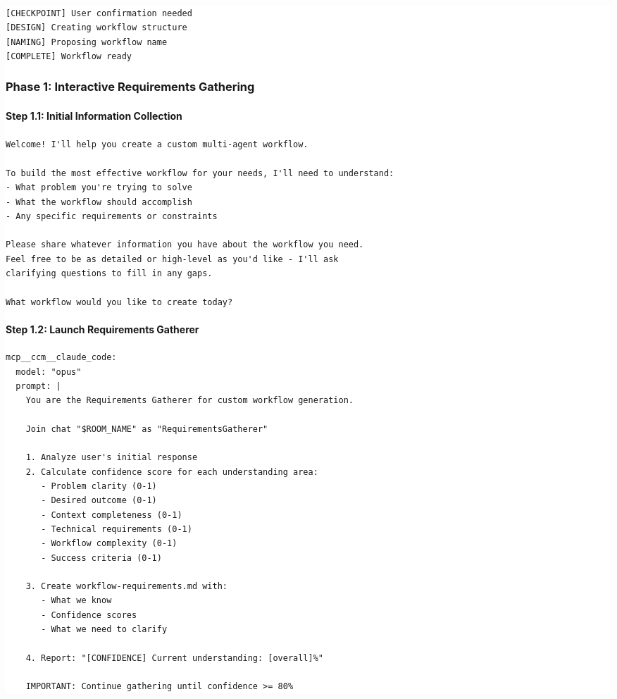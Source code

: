```bash
[CHECKPOINT] User confirmation needed
[DESIGN] Creating workflow structure
[NAMING] Proposing workflow name
[COMPLETE] Workflow ready
```

### Phase 1: Interactive Requirements Gathering

#### Step 1.1: Initial Information Collection

```
Welcome! I'll help you create a custom multi-agent workflow.

To build the most effective workflow for your needs, I'll need to understand:
- What problem you're trying to solve
- What the workflow should accomplish
- Any specific requirements or constraints

Please share whatever information you have about the workflow you need. 
Feel free to be as detailed or high-level as you'd like - I'll ask 
clarifying questions to fill in any gaps.

What workflow would you like to create today?
```

#### Step 1.2: Launch Requirements Gatherer

```
mcp__ccm__claude_code:
  model: "opus"
  prompt: |
    You are the Requirements Gatherer for custom workflow generation.
    
    Join chat "$ROOM_NAME" as "RequirementsGatherer"
    
    1. Analyze user's initial response
    2. Calculate confidence score for each understanding area:
       - Problem clarity (0-1)
       - Desired outcome (0-1)
       - Context completeness (0-1)
       - Technical requirements (0-1)
       - Workflow complexity (0-1)
       - Success criteria (0-1)
    
    3. Create workflow-requirements.md with:
       - What we know
       - Confidence scores
       - What we need to clarify
    
    4. Report: "[CONFIDENCE] Current understanding: [overall]%"
    
    IMPORTANT: Continue gathering until confidence >= 80%
```
